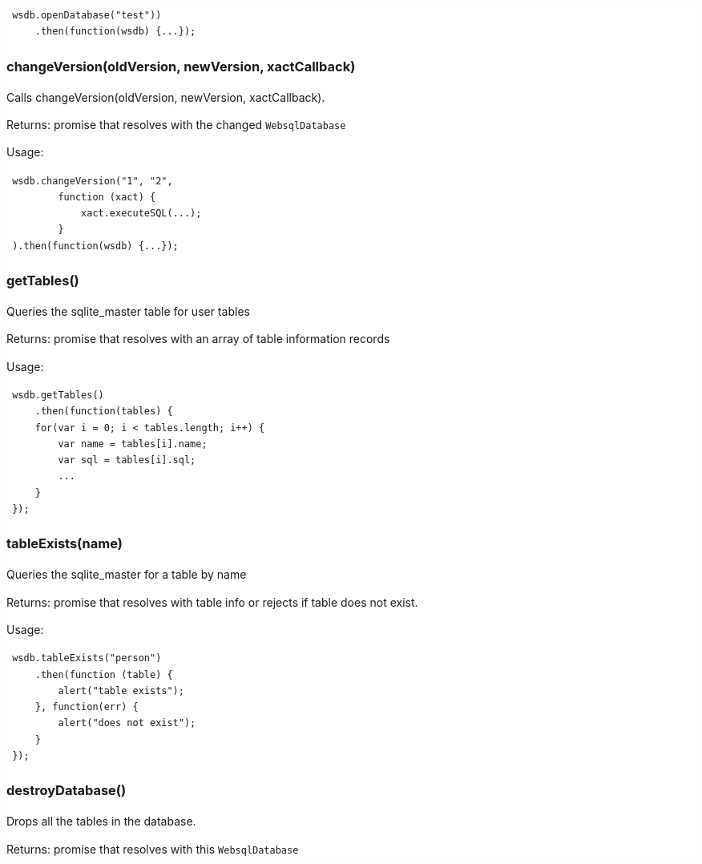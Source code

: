     wsdb.openDatabase("test"))
         .then(function(wsdb) {...});

### changeVersion(oldVersion, newVersion, xactCallback) ###

Calls changeVersion(oldVersion, newVersion, xactCallback).

Returns: promise that resolves with the changed `WebsqlDatabase`

Usage:

     wsdb.changeVersion("1", "2",
             function (xact) {
                 xact.executeSQL(...);
             }
     ).then(function(wsdb) {...});

### getTables() ###

Queries the sqlite_master table for user tables

Returns: promise that resolves with an array of table information records

Usage:

     wsdb.getTables()
         .then(function(tables) {
         for(var i = 0; i < tables.length; i++) {
             var name = tables[i].name;
             var sql = tables[i].sql;
             ...
         }
     });

### tableExists(name) ###

Queries the sqlite_master for a table by name

Returns: promise that resolves with table info or rejects if table
does not exist.

Usage:

     wsdb.tableExists("person")
         .then(function (table) {
             alert("table exists");
         }, function(err) {
             alert("does not exist");
         }
     });

### destroyDatabase() ###

Drops all the tables in the database.

Returns: promise that resolves with this `WebsqlDatabase`
